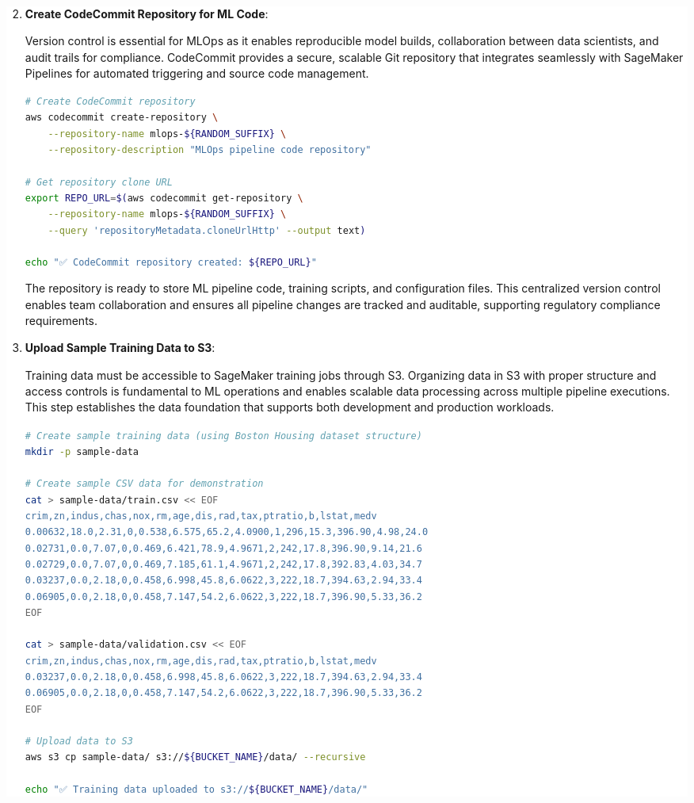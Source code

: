 2. **Create CodeCommit Repository for ML Code**:

   Version control is essential for MLOps as it enables reproducible model builds, collaboration between data scientists, and audit trails for compliance. CodeCommit provides a secure, scalable Git repository that integrates seamlessly with SageMaker Pipelines for automated triggering and source code management.

   ```bash
   # Create CodeCommit repository
   aws codecommit create-repository \
       --repository-name mlops-${RANDOM_SUFFIX} \
       --repository-description "MLOps pipeline code repository"
   
   # Get repository clone URL
   export REPO_URL=$(aws codecommit get-repository \
       --repository-name mlops-${RANDOM_SUFFIX} \
       --query 'repositoryMetadata.cloneUrlHttp' --output text)
   
   echo "✅ CodeCommit repository created: ${REPO_URL}"
   ```

   The repository is ready to store ML pipeline code, training scripts, and configuration files. This centralized version control enables team collaboration and ensures all pipeline changes are tracked and auditable, supporting regulatory compliance requirements.

3. **Upload Sample Training Data to S3**:

   Training data must be accessible to SageMaker training jobs through S3. Organizing data in S3 with proper structure and access controls is fundamental to ML operations and enables scalable data processing across multiple pipeline executions. This step establishes the data foundation that supports both development and production workloads.

   ```bash
   # Create sample training data (using Boston Housing dataset structure)
   mkdir -p sample-data
   
   # Create sample CSV data for demonstration
   cat > sample-data/train.csv << EOF
   crim,zn,indus,chas,nox,rm,age,dis,rad,tax,ptratio,b,lstat,medv
   0.00632,18.0,2.31,0,0.538,6.575,65.2,4.0900,1,296,15.3,396.90,4.98,24.0
   0.02731,0.0,7.07,0,0.469,6.421,78.9,4.9671,2,242,17.8,396.90,9.14,21.6
   0.02729,0.0,7.07,0,0.469,7.185,61.1,4.9671,2,242,17.8,392.83,4.03,34.7
   0.03237,0.0,2.18,0,0.458,6.998,45.8,6.0622,3,222,18.7,394.63,2.94,33.4
   0.06905,0.0,2.18,0,0.458,7.147,54.2,6.0622,3,222,18.7,396.90,5.33,36.2
   EOF
   
   cat > sample-data/validation.csv << EOF
   crim,zn,indus,chas,nox,rm,age,dis,rad,tax,ptratio,b,lstat,medv
   0.03237,0.0,2.18,0,0.458,6.998,45.8,6.0622,3,222,18.7,394.63,2.94,33.4
   0.06905,0.0,2.18,0,0.458,7.147,54.2,6.0622,3,222,18.7,396.90,5.33,36.2
   EOF
   
   # Upload data to S3
   aws s3 cp sample-data/ s3://${BUCKET_NAME}/data/ --recursive
   
   echo "✅ Training data uploaded to s3://${BUCKET_NAME}/data/"
   ```
